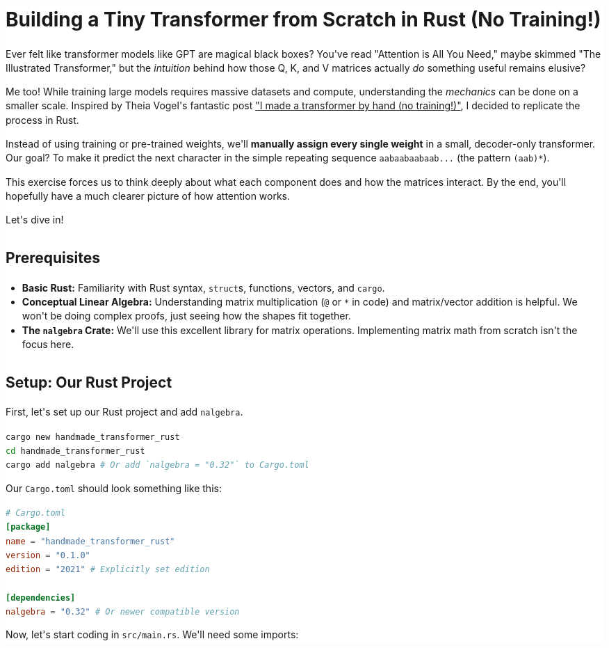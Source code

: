 # Building a Tiny Transformer from Scratch in Rust (No Training!)

Ever felt like transformer models like GPT are magical black boxes? You've read "Attention is All You Need," maybe skimmed "The Illustrated Transformer," but the *intuition* behind how those Q, K, and V matrices actually *do* something useful remains elusive?

Me too! While training large models requires massive datasets and compute, understanding the *mechanics* can be done on a smaller scale. Inspired by Theia Vogel's fantastic post ["I made a transformer by hand (no training!)"](https://vgel.me/posts/handmade-transformer/), I decided to replicate the process in Rust.

Instead of using training or pre-trained weights, we'll **manually assign every single weight** in a small, decoder-only transformer. Our goal? To make it predict the next character in the simple repeating sequence `aabaabaabaab...` (the pattern `(aab)*`).

This exercise forces us to think deeply about what each component does and how the matrices interact. By the end, you'll hopefully have a much clearer picture of how attention works.

Let's dive in!

## Prerequisites

*   **Basic Rust:** Familiarity with Rust syntax, `struct`s, functions, vectors, and `cargo`.
*   **Conceptual Linear Algebra:** Understanding matrix multiplication (`@` or `*` in code) and matrix/vector addition is helpful. We won't be doing complex proofs, just seeing how the shapes fit together.
*   **The `nalgebra` Crate:** We'll use this excellent library for matrix operations. Implementing matrix math from scratch isn't the focus here.

## Setup: Our Rust Project

First, let's set up our Rust project and add `nalgebra`.

```bash
cargo new handmade_transformer_rust
cd handmade_transformer_rust
cargo add nalgebra # Or add `nalgebra = "0.32"` to Cargo.toml
```

Our `Cargo.toml` should look something like this:

```toml
# Cargo.toml
[package]
name = "handmade_transformer_rust"
version = "0.1.0"
edition = "2021" # Explicitly set edition

[dependencies]
nalgebra = "0.32" # Or newer compatible version
```

Now, let's start coding in `src/main.rs`. We'll need some imports:
